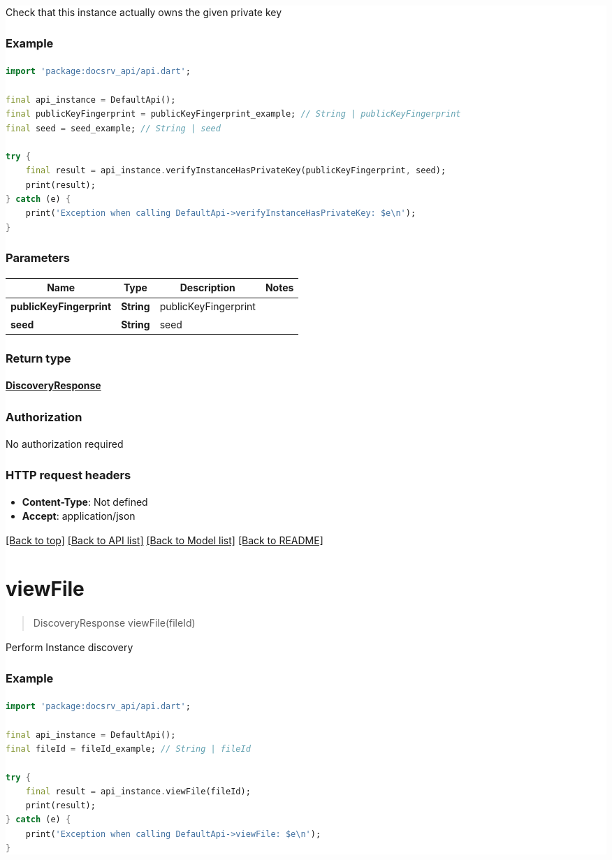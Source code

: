 Check that this instance actually owns the given private key

### Example 
```dart
import 'package:docsrv_api/api.dart';

final api_instance = DefaultApi();
final publicKeyFingerprint = publicKeyFingerprint_example; // String | publicKeyFingerprint
final seed = seed_example; // String | seed

try { 
    final result = api_instance.verifyInstanceHasPrivateKey(publicKeyFingerprint, seed);
    print(result);
} catch (e) {
    print('Exception when calling DefaultApi->verifyInstanceHasPrivateKey: $e\n');
}
```

### Parameters

Name | Type | Description  | Notes
------------- | ------------- | ------------- | -------------
 **publicKeyFingerprint** | **String**| publicKeyFingerprint | 
 **seed** | **String**| seed | 

### Return type

[**DiscoveryResponse**](DiscoveryResponse.md)

### Authorization

No authorization required

### HTTP request headers

 - **Content-Type**: Not defined
 - **Accept**: application/json

[[Back to top]](#) [[Back to API list]](../README.md#documentation-for-api-endpoints) [[Back to Model list]](../README.md#documentation-for-models) [[Back to README]](../README.md)

# **viewFile**
> DiscoveryResponse viewFile(fileId)

Perform Instance discovery

### Example 
```dart
import 'package:docsrv_api/api.dart';

final api_instance = DefaultApi();
final fileId = fileId_example; // String | fileId

try { 
    final result = api_instance.viewFile(fileId);
    print(result);
} catch (e) {
    print('Exception when calling DefaultApi->viewFile: $e\n');
}
```
